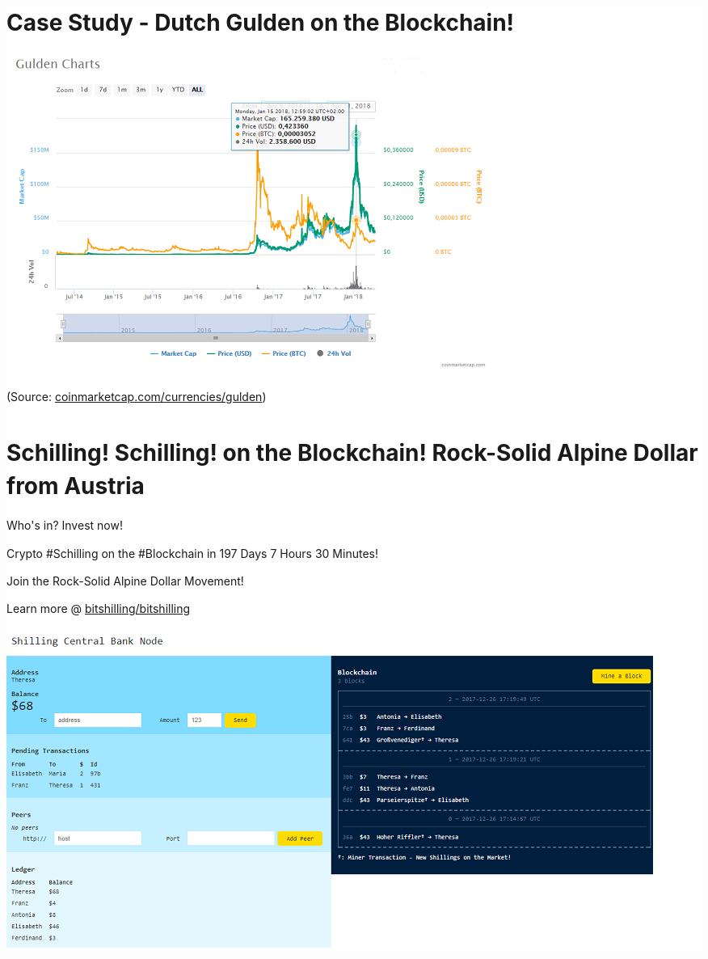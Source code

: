 

# Case Study -  Dutch Gulden on the Blockchain!

![](i/guldenmarket-apr-2018.png)

(Source: [coinmarketcap.com/currencies/gulden](https://coinmarketcap.com/currencies/gulden))


# Schilling! Schilling! on the Blockchain! Rock-Solid Alpine Dollar from Austria

Who's in? Invest now!

Crypto #Schilling on the #Blockchain in 197 Days 7 Hours 30 Minutes!

Join the Rock-Solid Alpine Dollar Movement!

Learn more @ [bitshilling/bitshilling](https://github.com/bitshilling)

![](i/bitshilling.png)

